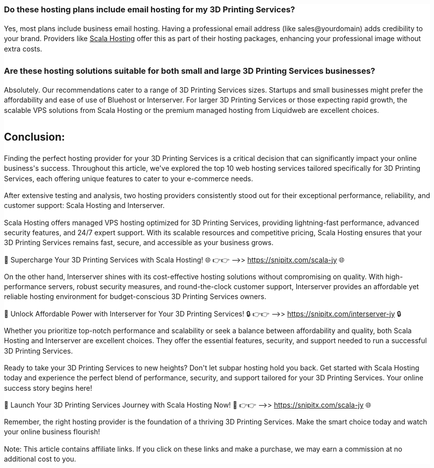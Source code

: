 ### Do these hosting plans include email hosting for my 3D Printing Services? 
Yes, most plans include business email hosting. Having a professional email address (like sales@yourdomain) adds credibility to your brand. Providers like [Scala Hosting](https://snipitx.com/scala-jy) offer this as part of their hosting packages, enhancing your professional image without extra costs.

### Are these hosting solutions suitable for both small and large 3D Printing Services businesses? 
Absolutely. Our recommendations cater to a range of 3D Printing Services sizes. Startups and small businesses might prefer the affordability and ease of use of Bluehost or Interserver. For larger 3D Printing Services or those expecting rapid growth, the scalable VPS solutions from Scala Hosting or the premium managed hosting from Liquidweb are excellent choices.

## Conclusion:

Finding the perfect hosting provider for your 3D Printing Services is a critical decision that can significantly impact your online business's success. Throughout this article, we've explored the top 10 web hosting services tailored specifically for 3D Printing Services, each offering unique features to cater to your e-commerce needs.

After extensive testing and analysis, two hosting providers consistently stood out for their exceptional performance, reliability, and customer support: Scala Hosting and Interserver.

Scala Hosting offers managed VPS hosting optimized for 3D Printing Services, providing lightning-fast performance, advanced security features, and 24/7 expert support. With its scalable resources and competitive pricing, Scala Hosting ensures that your 3D Printing Services remains fast, secure, and accessible as your business grows.

🚀 Supercharge Your 3D Printing Services with Scala Hosting! 🌐
👉👉 -->> https://snipitx.com/scala-jy 🌐

On the other hand, Interserver shines with its cost-effective hosting solutions without compromising on quality. With high-performance servers, robust security measures, and round-the-clock customer support, Interserver provides an affordable yet reliable hosting environment for budget-conscious 3D Printing Services owners.

💸 Unlock Affordable Power with Interserver for Your 3D Printing Services! 🔒
👉👉 -->> https://snipitx.com/interserver-jy 🔒

Whether you prioritize top-notch performance and scalability or seek a balance between affordability and quality, both Scala Hosting and Interserver are excellent choices. They offer the essential features, security, and support needed to run a successful 3D Printing Services.

Ready to take your 3D Printing Services to new heights? Don't let subpar hosting hold you back. Get started with Scala Hosting today and experience the perfect blend of performance, security, and support tailored for your 3D Printing Services. Your online success story begins here!

🚀 Launch Your 3D Printing Services Journey with Scala Hosting Now! 🌟
👉👉 -->> https://snipitx.com/scala-jy 🌐

Remember, the right hosting provider is the foundation of a thriving 3D Printing Services. Make the smart choice today and watch your online business flourish!

Note: This article contains affiliate links. If you click on these links and make a purchase, we may earn a commission at no additional cost to you.